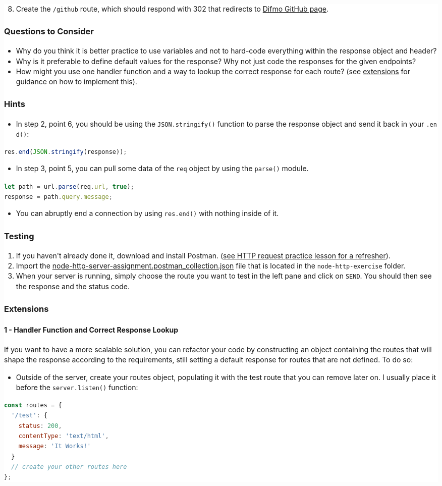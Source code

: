 8. Create the `/github` route, which should respond with 302 that redirects to [Difmo GitHub page](https://github.com/Difmo).

### Questions to Consider

- Why do you think it is better practice to use variables and not to hard-code everything within the response object and header?
- Why is it preferable to define default values for the response? Why not just code the responses for the given endpoints?
- How might you use one handler function and a way to lookup the correct response for each route? (see [extensions](#extensions) for guidance on how to implement this).

### Hints

- In step 2, point 6, you should be using the `JSON.stringify()` function to parse the response object and send it back in your `.end()`:

```javascript
res.end(JSON.stringify(response));
```

- In step 3, point 5, you can pull some data of the `req` object by using the `parse()` module.

```javascript
let path = url.parse(req.url, true);
response = path.query.message;
```

- You can abruptly end a connection by using `res.end()` with nothing inside of it.

### Testing

1. If you haven't already done it, download and install Postman. ([see HTTP request practice lesson for a refresher](/api/http-request-practice.md)).
2. Import the [node-http-server-assignment.postman_collection.json](/node-http-server-assignment.postman_collection.json) file that is located in the `node-http-exercise` folder.
3. When your server is running, simply choose the route you want to test in the left pane and click on `SEND`. You should then see the response and the status code.

### Extensions

#### 1 - Handler Function and Correct Response Lookup

If you want to have a more scalable solution, you can refactor your code by constructing an object containing the routes that will shape the response according to the requirements, still setting a default response for routes that are not defined. To do so:

- Outside of the server, create your routes object, populating it with the test route that you can remove later on. I usually place it before the `server.listen()` function:

```javascript
const routes = {
  '/test': {
    status: 200,
    contentType: 'text/html',
    message: 'It Works!'
  }
  // create your other routes here
};
```
